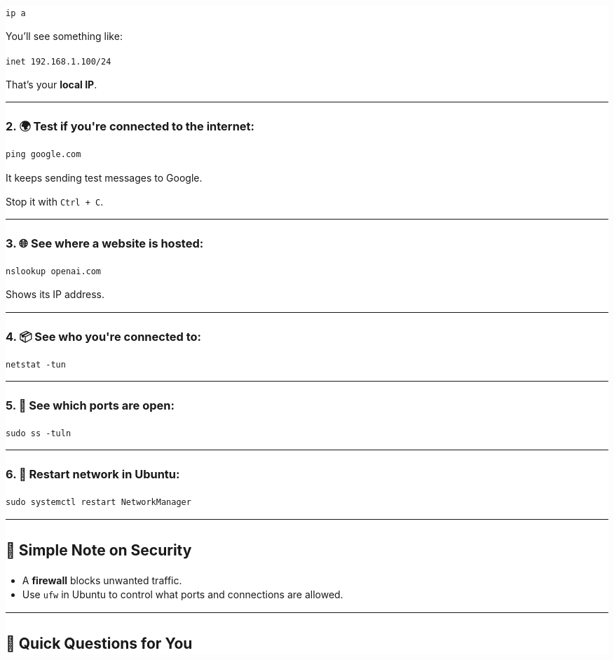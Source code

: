     ip a


You’ll see something like:

    inet 192.168.1.100/24


That’s your **local IP**.

* * *

### 2\. 🌍 Test if you're connected to the internet:

    ping google.com


It keeps sending test messages to Google.

Stop it with `Ctrl + C`.

* * *

### 3\. 🌐 See where a website is hosted:

    nslookup openai.com


Shows its IP address.

* * *

### 4\. 📦 See who you're connected to:

    netstat -tun


* * *

### 5\. 🚪 See which ports are open:

    sudo ss -tuln


* * *

### 6\. 🔄 Restart network in Ubuntu:

    sudo systemctl restart NetworkManager


* * *

🔐 Simple Note on Security
--------------------------

* A **firewall** blocks unwanted traffic.
* Use `ufw` in Ubuntu to control what ports and connections are allowed.

* * *

🧪 Quick Questions for You
--------------------------

